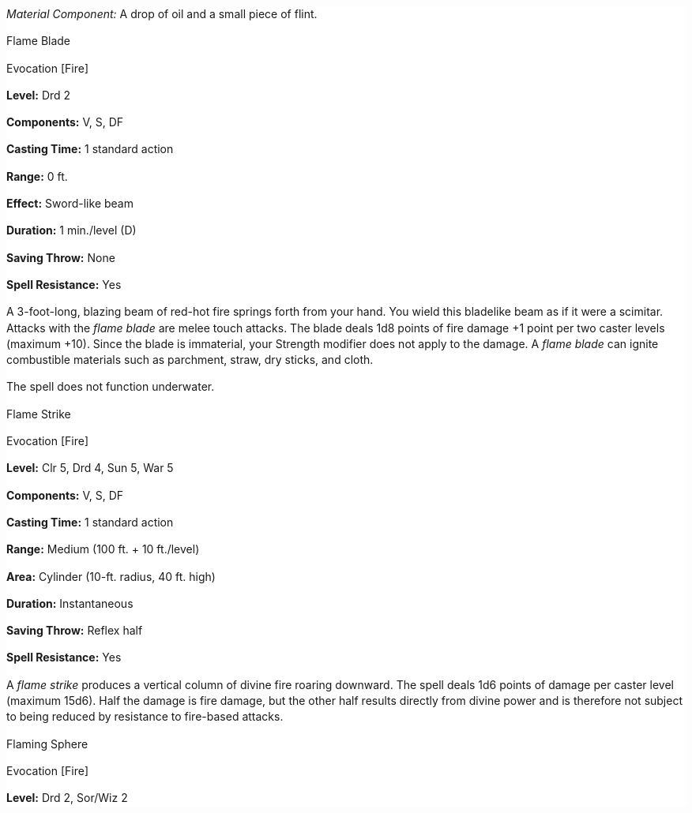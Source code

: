 *Material Component:* A drop of oil and a small piece of flint.

Flame Blade

Evocation \[Fire\]

**Level:** Drd 2

**Components:** V, S, DF

**Casting Time:** 1 standard action

**Range:** 0 ft.

**Effect:** Sword-like beam

**Duration:** 1 min./level (D)

**Saving Throw:** None

**Spell Resistance:** Yes

A 3-foot-long, blazing beam of red-hot fire springs forth from your
hand. You wield this bladelike beam as if it were a scimitar. Attacks
with the *flame blade* are melee touch attacks. The blade deals 1d8
points of fire damage +1 point per two caster levels (maximum +10).
Since the blade is immaterial, your Strength modifier does not apply to
the damage. A *flame blade* can ignite combustible materials such as
parchment, straw, dry sticks, and cloth.

The spell does not function underwater.

Flame Strike

Evocation \[Fire\]

**Level:** Clr 5, Drd 4, Sun 5, War 5

**Components:** V, S, DF

**Casting Time:** 1 standard action

**Range:** Medium (100 ft. + 10 ft./level)

**Area:** Cylinder (10-ft. radius, 40 ft. high)

**Duration:** Instantaneous

**Saving Throw:** Reflex half

**Spell Resistance:** Yes

A *flame strike* produces a vertical column of divine fire roaring
downward. The spell deals 1d6 points of damage per caster level (maximum
15d6). Half the damage is fire damage, but the other half results
directly from divine power and is therefore not subject to being reduced
by resistance to fire-based attacks.

Flaming Sphere

Evocation \[Fire\]

**Level:** Drd 2, Sor/Wiz 2
